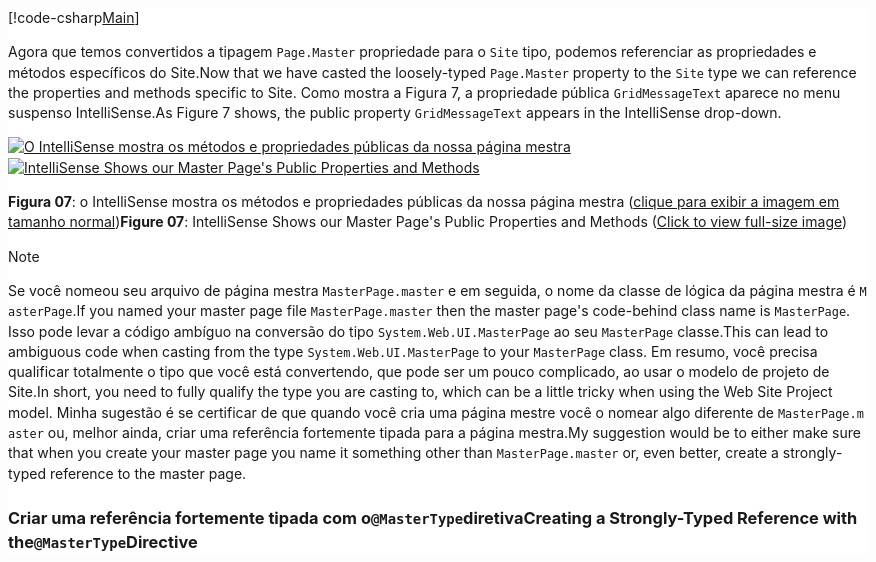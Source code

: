 
[!code-csharp[Main](interacting-with-the-master-page-from-the-content-page-cs/samples/sample8.cs)]

<span data-ttu-id="da188-250">Agora que temos convertidos a tipagem `Page.Master` propriedade para o `Site` tipo, podemos referenciar as propriedades e métodos específicos do Site.</span><span class="sxs-lookup"><span data-stu-id="da188-250">Now that we have casted the loosely-typed `Page.Master` property to the `Site` type we can reference the properties and methods specific to Site.</span></span> <span data-ttu-id="da188-251">Como mostra a Figura 7, a propriedade pública `GridMessageText` aparece no menu suspenso IntelliSense.</span><span class="sxs-lookup"><span data-stu-id="da188-251">As Figure 7 shows, the public property `GridMessageText` appears in the IntelliSense drop-down.</span></span>


<span data-ttu-id="da188-252">[![O IntelliSense mostra os métodos e propriedades públicas da nossa página mestra](interacting-with-the-master-page-from-the-content-page-cs/_static/image20.png)](interacting-with-the-master-page-from-the-content-page-cs/_static/image19.png)</span><span class="sxs-lookup"><span data-stu-id="da188-252">[![IntelliSense Shows our Master Page's Public Properties and Methods](interacting-with-the-master-page-from-the-content-page-cs/_static/image20.png)](interacting-with-the-master-page-from-the-content-page-cs/_static/image19.png)</span></span>

<span data-ttu-id="da188-253">**Figura 07**: o IntelliSense mostra os métodos e propriedades públicas da nossa página mestra ([clique para exibir a imagem em tamanho normal](interacting-with-the-master-page-from-the-content-page-cs/_static/image21.png))</span><span class="sxs-lookup"><span data-stu-id="da188-253">**Figure 07**: IntelliSense Shows our Master Page's Public Properties and Methods  ([Click to view full-size image](interacting-with-the-master-page-from-the-content-page-cs/_static/image21.png))</span></span>


> [!NOTE]
> <span data-ttu-id="da188-254">Se você nomeou seu arquivo de página mestra `MasterPage.master` e em seguida, o nome da classe de lógica da página mestra é `MasterPage`.</span><span class="sxs-lookup"><span data-stu-id="da188-254">If you named your master page file `MasterPage.master` then the master page's code-behind class name is `MasterPage`.</span></span> <span data-ttu-id="da188-255">Isso pode levar a código ambíguo na conversão do tipo `System.Web.UI.MasterPage` ao seu `MasterPage` classe.</span><span class="sxs-lookup"><span data-stu-id="da188-255">This can lead to ambiguous code when casting from the type `System.Web.UI.MasterPage` to your `MasterPage` class.</span></span> <span data-ttu-id="da188-256">Em resumo, você precisa qualificar totalmente o tipo que você está convertendo, que pode ser um pouco complicado, ao usar o modelo de projeto de Site.</span><span class="sxs-lookup"><span data-stu-id="da188-256">In short, you need to fully qualify the type you are casting to, which can be a little tricky when using the Web Site Project model.</span></span> <span data-ttu-id="da188-257">Minha sugestão é se certificar de que quando você cria uma página mestre você o nomear algo diferente de `MasterPage.master` ou, melhor ainda, criar uma referência fortemente tipada para a página mestra.</span><span class="sxs-lookup"><span data-stu-id="da188-257">My suggestion would be to either make sure that when you create your master page you name it something other than `MasterPage.master` or, even better, create a strongly-typed reference to the master page.</span></span>


### <a name="creating-a-strongly-typed-reference-with-themastertypedirective"></a><span data-ttu-id="da188-258">Criar uma referência fortemente tipada com o`@MasterType`diretiva</span><span class="sxs-lookup"><span data-stu-id="da188-258">Creating a Strongly-Typed Reference with the`@MasterType`Directive</span></span>
